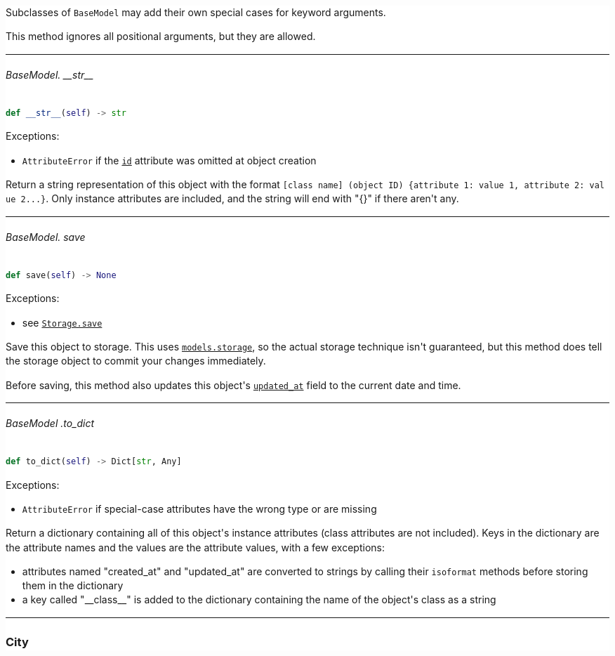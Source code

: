 Subclasses of `BaseModel` may add their own special cases for keyword arguments.

This method ignores all positional arguments, but they are allowed.

---

###### BaseModel. \_\_str\_\_

```python
def __str__(self) -> str
```

Exceptions:
* `AttributeError` if the [`id`](#basemodel-fields) attribute was omitted at object creation

Return a string representation of this object with the format `[class name] (object ID) {attribute 1: value 1, attribute 2: value 2...}`. Only instance attributes are included, and the string will end with "{}" if there aren't any.

---

###### BaseModel. save

```python
def save(self) -> None
```

Exceptions:
* see [`Storage.save`](engine#storage-save)

Save this object to storage. This uses [`models.storage`](#models-storage), so the actual storage technique isn't guaranteed, but this method does tell the storage object to commit your changes immediately.

Before saving, this method also updates this object's [`updated_at`](#basemodel-fields) field to the current date and time.

---

###### BaseModel .to\_dict

```python
def to_dict(self) -> Dict[str, Any]
```

Exceptions:
* `AttributeError` if special-case attributes have the wrong type or are missing


Return a dictionary containing all of this object's instance attributes (class attributes are not included). Keys in the dictionary are the attribute names and the values are the attribute values, with a few exceptions:
* attributes named "created_at" and "updated_at" are converted to strings by calling their `isoformat` methods before storing them in the dictionary
* a key called "\_\_class\_\_" is added to the dictionary containing the name of the object's class as a string

---

### City

